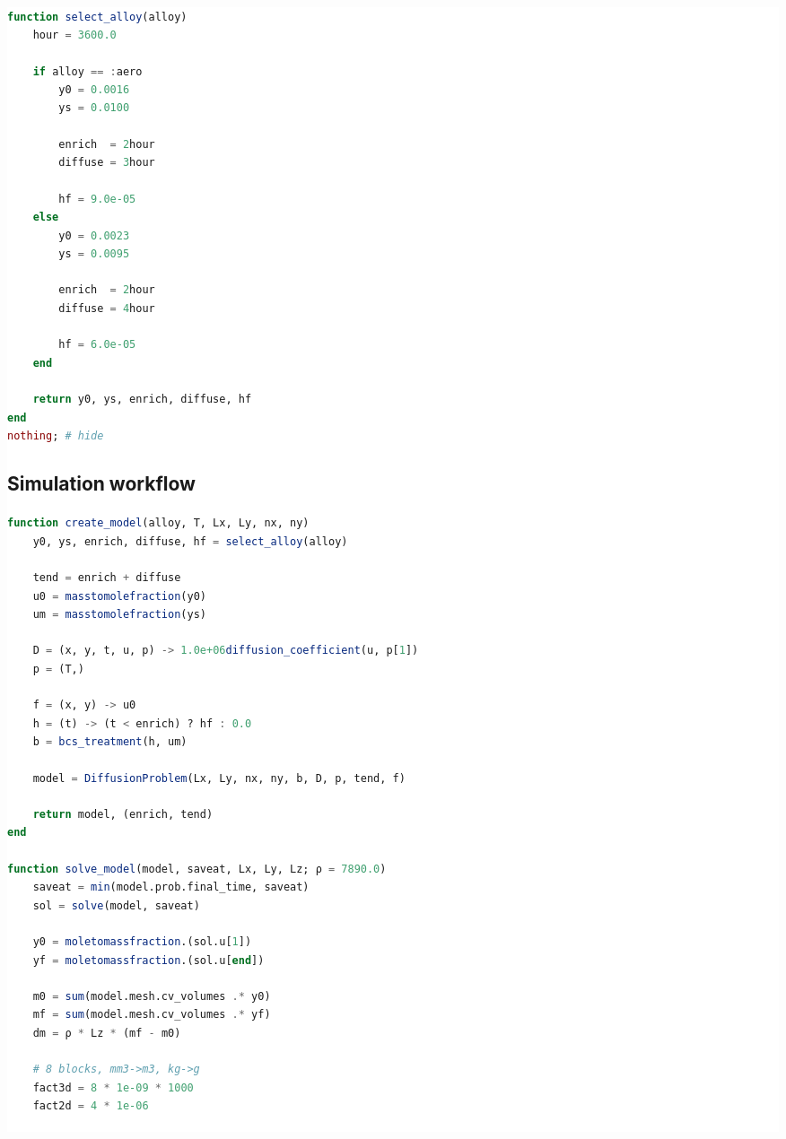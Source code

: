 ```julia
function select_alloy(alloy)
    hour = 3600.0
    
    if alloy == :aero
        y0 = 0.0016
        ys = 0.0100
        
        enrich  = 2hour
        diffuse = 3hour
        
        hf = 9.0e-05
    else
        y0 = 0.0023
        ys = 0.0095
        
        enrich  = 2hour
        diffuse = 4hour
        
        hf = 6.0e-05
    end

    return y0, ys, enrich, diffuse, hf
end
nothing; # hide
```

## Simulation workflow

```julia
function create_model(alloy, T, Lx, Ly, nx, ny)
    y0, ys, enrich, diffuse, hf = select_alloy(alloy)
    
    tend = enrich + diffuse
    u0 = masstomolefraction(y0)
    um = masstomolefraction(ys)
    
    D = (x, y, t, u, p) -> 1.0e+06diffusion_coefficient(u, p[1])
    p = (T,)
    
    f = (x, y) -> u0
    h = (t) -> (t < enrich) ? hf : 0.0
    b = bcs_treatment(h, um)

    model = DiffusionProblem(Lx, Ly, nx, ny, b, D, p, tend, f)

    return model, (enrich, tend)
end

function solve_model(model, saveat, Lx, Ly, Lz; ρ = 7890.0)
    saveat = min(model.prob.final_time, saveat) 
    sol = solve(model, saveat)
        
    y0 = moletomassfraction.(sol.u[1])
    yf = moletomassfraction.(sol.u[end])
    
    m0 = sum(model.mesh.cv_volumes .* y0)
    mf = sum(model.mesh.cv_volumes .* yf)
    dm = ρ * Lz * (mf - m0)

    # 8 blocks, mm3->m3, kg->g
    fact3d = 8 * 1e-09 * 1000
    fact2d = 4 * 1e-06
    
```